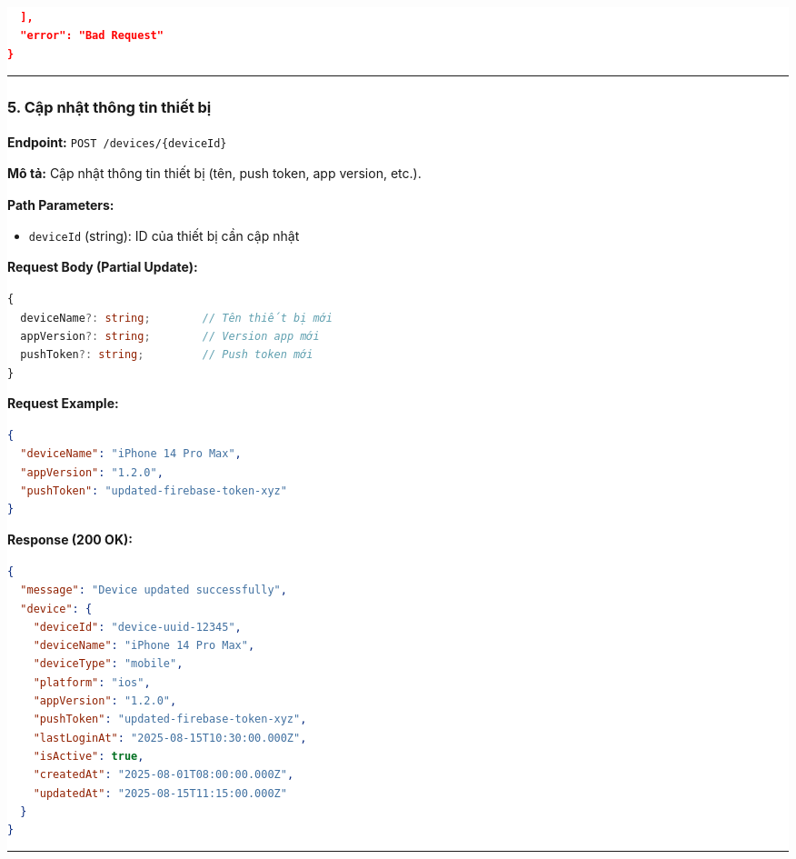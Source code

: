 ```json
  ],
  "error": "Bad Request"
}
```

---

### **5. Cập nhật thông tin thiết bị**

**Endpoint:** `POST /devices/{deviceId}`

**Mô tả:** Cập nhật thông tin thiết bị (tên, push token, app version, etc.).

**Path Parameters:**
- `deviceId` (string): ID của thiết bị cần cập nhật

**Request Body (Partial Update):**
```typescript
{
  deviceName?: string;        // Tên thiết bị mới
  appVersion?: string;        // Version app mới
  pushToken?: string;         // Push token mới
}
```

**Request Example:**
```json
{
  "deviceName": "iPhone 14 Pro Max",
  "appVersion": "1.2.0",
  "pushToken": "updated-firebase-token-xyz"
}
```

**Response (200 OK):**
```json
{
  "message": "Device updated successfully",
  "device": {
    "deviceId": "device-uuid-12345",
    "deviceName": "iPhone 14 Pro Max",
    "deviceType": "mobile",
    "platform": "ios",
    "appVersion": "1.2.0",
    "pushToken": "updated-firebase-token-xyz",
    "lastLoginAt": "2025-08-15T10:30:00.000Z",
    "isActive": true,
    "createdAt": "2025-08-01T08:00:00.000Z",
    "updatedAt": "2025-08-15T11:15:00.000Z"
  }
}
```

---
